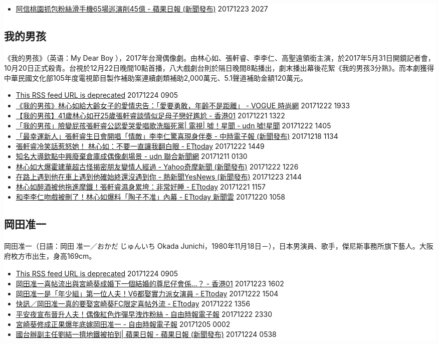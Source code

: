 - [阿信桃園抓包粉絲滑手機65場巡演削45億 - 蘋果日報 (新聞發布)](https://tw.appledaily.com/entertainment/daily/20171224/37882596 "阿信桃園抓包粉絲滑手機65場巡演削45億 - 蘋果日報 (新聞發布)") 20171223 2027

## 我的男孩

《我的男孩》（英语：My Dear Boy ），2017年台灣偶像劇。由林心如、張軒睿、李李仁、高聖遠領銜主演，於2017年5月31日開鏡記者會，10月20日正式殺青。台視於12月22日晚間10點首播，八大戲劇台則於隔日晚間8點播出，劇末播出幕後花絮《我的男孩3分熟》。而本劇獲得中華民國文化部105年度電視節目製作補助案連續劇類補助2,000萬元、5.1聲道補助金額120萬元。
- [This RSS feed URL is deprecated](0 "This RSS feed URL is deprecated") 20171224 0905
- [《我的男孩》林心如給大齡女子的愛情忠告：「愛要勇敢，年齡不是距離」 - VOGUE 時尚網](https://www.vogue.com.tw/mobile/feature/content-37782.html "《我的男孩》林心如給大齡女子的愛情忠告：「愛要勇敢，年齡不是距離」 - VOGUE 時尚網") 20171222 1933
- [【我的男孩】41歲林心如孖25歲張軒睿談情似足母子戀好尷尬 - 香港01](https://www.hk01.com/%E5%A8%9B%E6%A8%82/143236/-%E6%88%91%E7%9A%84%E7%94%B7%E5%AD%A9-41%E6%AD%B2%E6%9E%97%E5%BF%83%E5%A6%82%E5%AD%9625%E6%AD%B2%E5%BC%B5%E8%BB%92%E7%9D%BF%E8%AB%87%E6%83%85-%E4%BC%BC%E8%B6%B3%E6%AF%8D%E5%AD%90%E6%88%80%E5%A5%BD%E5%B0%B7%E5%B0%AC "【我的男孩】41歲林心如孖25歲張軒睿談情似足母子戀好尷尬 - 香港01") 20171221 1322
- [「我的男孩」險變屁孩張軒睿公認愛哭愛唱歌洗腦死黨| 電視| 噓！星聞 - udn 噓!星聞](https://stars.udn.com/star/story/10091/2890613 "「我的男孩」險變屁孩張軒睿公認愛哭愛唱歌洗腦死黨| 電視| 噓！星聞 - udn 噓!星聞") 20171222 1405
- [「最幸運新人」張軒睿生日會開唱「情敵」李李仁驚喜現身伴奏 - 中時電子報 (新聞發布)](http://www.chinatimes.com/realtimenews/20171218004709-260404 "「最幸運新人」張軒睿生日會開唱「情敵」李李仁驚喜現身伴奏 - 中時電子報 (新聞發布)") 20171218 1134
- [張軒睿冷笑話惹怒她！ 林心如：不要一直讓我翻白眼 - ETtoday](http://www.ettoday.net/news/20171222/1078239.htm?t=%E5%BC%B5%E8%BB%92%E7%9D%BF%E5%86%B7%E7%AC%91%E8%A9%B1%E6%83%B9%E6%80%92%E5%A5%B9%EF%BC%81%E3%80%80%E6%9E%97%E5%BF%83%E5%A6%82%EF%BC%9A%E4%B8%8D%E8%A6%81%E4%B8%80%E7%9B%B4%E8%AE%93%E6%88%91%E7%BF%BB%E7%99%BD%E7%9C%BC "張軒睿冷笑話惹怒她！ 林心如：不要一直讓我翻白眼 - ETtoday") 20171222 1449
- [知名大導欽點中興廢棄倉庫成偶像劇場景 - udn 聯合新聞網](https://udn.com/news/story/7323/2867825 "知名大導欽點中興廢棄倉庫成偶像劇場景 - udn 聯合新聞網") 20171211 0130
- [林心如大爆霍建華超古怪揭密朋友變情人經過 - Yahoo奇摩新聞 (新聞發布)](https://tw.news.yahoo.com/%E6%9E%97%E5%BF%83%E5%A6%82%E5%A4%A7%E7%88%86%E9%9C%8D%E5%BB%BA%E8%8F%AF%E8%B6%85%E5%8F%A4%E6%80%AA-%E6%8F%AD%E5%AF%86%E6%9C%8B%E5%8F%8B%E8%AE%8A%E6%83%85%E4%BA%BA%E7%B6%93%E9%81%8E-122620364.html "林心如大爆霍建華超古怪揭密朋友變情人經過 - Yahoo奇摩新聞 (新聞發布)") 20171222 1226
- [在路上遇到他在車上遇到他確始終還沒遇到你 - 熱新聞YesNews (新聞發布)](https://yes-news.com/yespick/248752/%E5%9C%A8%E8%B7%AF%E4%B8%8A%E9%81%87%E5%88%B0%E4%BB%96-%E5%9C%A8%E8%BB%8A%E4%B8%8A%E9%81%87%E5%88%B0%E4%BB%96-%E7%A2%BA%E5%A7%8B%E7%B5%82%E9%82%84%E6%B2%92%E9%81%87%E5%88%B0%E4%BD%A0 "在路上遇到他在車上遇到他確始終還沒遇到你 - 熱新聞YesNews (新聞發布)") 20171223 2144
- [林心如醉酒被他拖進摩鐵！張軒睿濕身累垮：非常好睡 - ETtoday](https://star.ettoday.net/news/1077219?t=%E6%9E%97%E5%BF%83%E5%A6%82%E9%86%89%E9%85%92%E8%A2%AB%E4%BB%96%E6%8B%96%E9%80%B2%E6%91%A9%E9%90%B5%EF%BC%81%E5%BC%B5%E8%BB%92%E7%9D%BF%E6%BF%95%E8%BA%AB%E7%B4%AF%E5%9E%AE%EF%BC%9A%E9%9D%9E%E5%B8%B8%E5%A5%BD%E7%9D%A1 "林心如醉酒被他拖進摩鐵！張軒睿濕身累垮：非常好睡 - ETtoday") 20171221 1157
- [和李李仁吻戲被刪了！林心如爆料「陶子不准」內幕 - ETtoday 新聞雲](https://star.ettoday.net/news/1076498?t=%E5%92%8C%E6%9D%8E%E6%9D%8E%E4%BB%81%E5%90%BB%E6%88%B2%E8%A2%AB%E5%88%AA%E4%BA%86%EF%BC%81%E6%9E%97%E5%BF%83%E5%A6%82%E7%88%86%E6%96%99%E3%80%8C%E9%99%B6%E5%AD%90%E4%B8%8D%E5%87%86%E3%80%8D%E5%85%A7%E5%B9%95 "和李李仁吻戲被刪了！林心如爆料「陶子不准」內幕 - ETtoday 新聞雲") 20171220 1058

## 岡田准一

岡田准一（日語：岡田 准一／おかだ じゅんいち Okada Junichi，1980年11月18日－），日本男演員、歌手，傑尼斯事務所旗下藝人。大阪府枚方市出生，身高169cm。
- [This RSS feed URL is deprecated](0 "This RSS feed URL is deprecated") 20171224 0905
- [岡田准一喜帖流出與宮崎葵成婚下一個結婚的尊尼仔會係…？ - 香港01](https://www.hk01.com/%E9%9B%BB%E5%BD%B1/143769/%E5%B2%A1%E7%94%B0%E5%87%86%E4%B8%80%E5%96%9C%E5%B8%96%E6%B5%81%E5%87%BA%E8%88%87%E5%AE%AE%E5%B4%8E%E8%91%B5%E6%88%90%E5%A9%9A-%E4%B8%8B%E4%B8%80%E5%80%8B%E7%B5%90%E5%A9%9A%E7%9A%84%E5%B0%8A%E5%B0%BC%E4%BB%94%E6%9C%83%E4%BF%82- "岡田准一喜帖流出與宮崎葵成婚下一個結婚的尊尼仔會係…？ - 香港01") 20171223 1602
- [岡田准一是「年少組」第一位人夫！V6都娶實力派女演員 - ETtoday](http://www.ettoday.net/news/20171222/1078236.htm?t=%E5%B2%A1%E7%94%B0%E5%87%86%E4%B8%80%E6%98%AF%E3%80%8C%E5%B9%B4%E5%B0%91%E7%B5%84%E3%80%8D%E7%AC%AC%E4%B8%80%E4%BD%8D%E4%BA%BA%E5%A4%AB%EF%BC%81V6%E9%83%BD%E5%A8%B6%E5%AF%A6%E5%8A%9B%E6%B4%BE%E5%A5%B3%E6%BC%94%E5%93%A1 "岡田准一是「年少組」第一位人夫！V6都娶實力派女演員 - ETtoday") 20171222 1504
- [快訊／岡田准一真的要娶宮崎葵FC限定喜帖外流 - ETtoday](https://star.ettoday.net/news/1078222?t=%E5%BF%AB%E8%A8%8A%EF%BC%8F%E5%B2%A1%E7%94%B0%E5%87%86%E4%B8%80%E7%9C%9F%E7%9A%84%E8%A6%81%E5%A8%B6%E5%AE%AE%E5%B4%8E%E8%91%B5%E3%80%80FC%E9%99%90%E5%AE%9A%E5%96%9C%E5%B8%96%E5%A4%96%E6%B5%81 "快訊／岡田准一真的要娶宮崎葵FC限定喜帖外流 - ETtoday") 20171222 1356
- [平安夜宣布晉升人夫！偶像紅色炸彈早洩炸粉絲 - 自由時報電子報](http://ent.ltn.com.tw/news/breakingnews/2291473 "平安夜宣布晉升人夫！偶像紅色炸彈早洩炸粉絲 - 自由時報電子報") 20171222 2330
- [宮崎葵修成正果爆年底嫁岡田准一 - 自由時報電子報](http://ent.ltn.com.tw/news/breakingnews/2273513 "宮崎葵修成正果爆年底嫁岡田准一 - 自由時報電子報") 20171205 0002
- [國台辦副主任劉結一擠地鐵被拍到| 蘋果日報 - 蘋果日報 (新聞發布)](https://tw.appledaily.com/new/realtime/20171224/1265400/ "國台辦副主任劉結一擠地鐵被拍到| 蘋果日報 - 蘋果日報 (新聞發布)") 20171224 0538